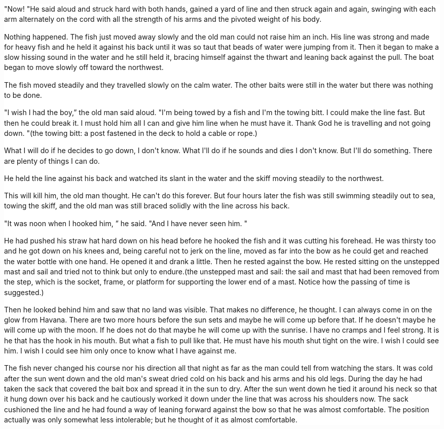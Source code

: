 "Now! "He said aloud and struck hard with both hands, gained a yard of line and 
then struck again and again, swinging with each arm alternately on the cord with all 
the strength of his arms and the pivoted weight of his body. 

Nothing happened. The fish just moved away slowly and the old man could not 
raise him an inch. His line was strong and made for heavy fish and he held it against 
his back until it was so taut that beads of water were jumping from it. Then it began to 
make a slow hissing sound in the water and he still held it, bracing himself against the 
thwart and leaning back against the pull. The boat began to move slowly off toward 
the northwest. 

The fish moved steadily and they travelled slowly on the calm water. The other 
baits were still in the water but there was nothing to be done. 

"I wish I had the boy,” the old man said aloud. "I'm being towed by a fish and I'm 
the towing bitt. I could make the line fast. But then he could break it. I must hold him 
all I can and give him line when he must have it. Thank God he is travelling and not 
going down. "(the towing bitt: a post fastened in the deck to hold a cable or rope.) 

What I will do if he decides to go down, I don't know. What I'll do if he sounds 
and dies I don't know. But I'll do something. There are plenty of things I can do. 

He held the line against his back and watched its slant in the water and the skiff 
moving steadily to the northwest. 


This will kill him, the old man thought. He can't do this forever. But four hours 
later the fish was still swimming steadily out to sea, towing the skiff, and the old man 
was still braced solidly with the line across his back. 

"It was noon when I hooked him, 
” 
he said. "And I have never seen him. " 

He had pushed his straw hat hard down on his head before he hooked the fish and 
it was cutting his forehead. He was thirsty too and he got down on his knees and, 
being careful not to jerk on the line, moved as far into the bow as he could get and 
reached the water bottle with one hand. He opened it and drank a little. Then he rested 
against the bow. He rested sitting on the unstepped mast and sail and tried not to think 
but only to endure.(the unstepped mast and sail: the sail and mast that had been removed from the step, 
which is the socket, frame, or platform for supporting the lower end of a mast. Notice how the passing of time is 
suggested.) 

Then he looked behind him and saw that no land was visible. That makes no 
difference, he thought. I can always come in on the glow from Havana. There are two 
more hours before the sun sets and maybe he will come up before that. If he doesn't 
maybe he will come up with the moon. If he does not do that maybe he will come up 
with the sunrise. I have no cramps and I feel strong. It is he that has the hook in his 
mouth. But what a fish to pull like that. He must have his mouth shut tight on the wire. 
I wish I could see him. I wish I could see him only once to know what I have against 
me. 

The fish never changed his course nor his direction all that night as far as the man 
could tell from watching the stars. It was cold after the sun went down and the old 
man's sweat dried cold on his back and his arms and his old legs. During the day he 
had taken the sack that covered the bait box and spread it in the sun to dry. After the 
sun went down he tied it around his neck so that it hung down over his back and he 
cautiously worked it down under the line that was across his shoulders now. The sack 
cushioned the line and he had found a way of leaning forward against the bow so that 
he was almost comfortable. The position actually was only somewhat less intolerable; 
but he thought of it as almost comfortable. 
